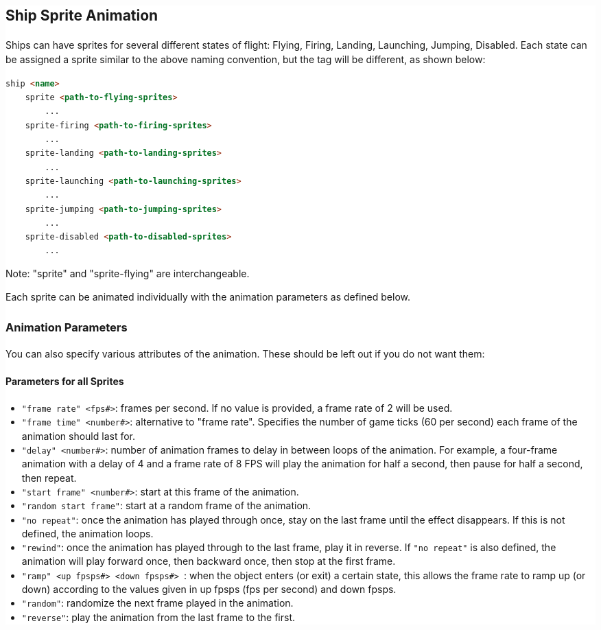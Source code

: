 ## Ship Sprite Animation
Ships can have sprites for several different states of flight: Flying, Firing, Landing, Launching, Jumping, Disabled. Each state can be assigned a sprite similar to the above naming convention, but the tag will be different, as shown below:

```html
ship <name>
	sprite <path-to-flying-sprites>
		...
	sprite-firing <path-to-firing-sprites>
		...
	sprite-landing <path-to-landing-sprites>
		...
	sprite-launching <path-to-launching-sprites>
		...
	sprite-jumping <path-to-jumping-sprites>
		...
	sprite-disabled <path-to-disabled-sprites>
		...
```

Note: "sprite" and "sprite-flying" are interchangeable.

Each sprite can be animated individually with the animation parameters as defined below.


### Animation Parameters

You can also specify various attributes of the animation. These should be left out if you do not want them:

#### Parameters for all Sprites

* `"frame rate" <fps#>`: frames per second. If no value is provided, a frame rate of 2 will be used.
* `"frame time" <number#>`: alternative to "frame rate". Specifies the number of game ticks (60 per second) each frame of the animation should last for.
* `"delay" <number#>`: number of animation frames to delay in between loops of the animation. For example, a four-frame animation with a delay of 4 and a frame rate of 8 FPS will play the animation for half a second, then pause for half a second, then repeat.
* `"start frame" <number#>`: start at this frame of the animation.
* `"random start frame"`: start at a random frame of the animation.
* `"no repeat"`: once the animation has played through once, stay on the last frame until the effect disappears. If this is not defined, the animation loops.
* `"rewind"`: once the animation has played through to the last frame, play it in reverse. If `"no repeat"` is also defined, the animation will play forward once, then backward once, then stop at the first frame.
* `"ramp" <up fpsps#> <down fpsps#> `: when the object enters (or exit) a certain state, this allows the frame rate to ramp up (or down) according to the values given in up fpsps (fps per second) and down fpsps.
* `"random"`: randomize the next frame played in the animation.
* `"reverse"`: play the animation from the last frame to the first.
